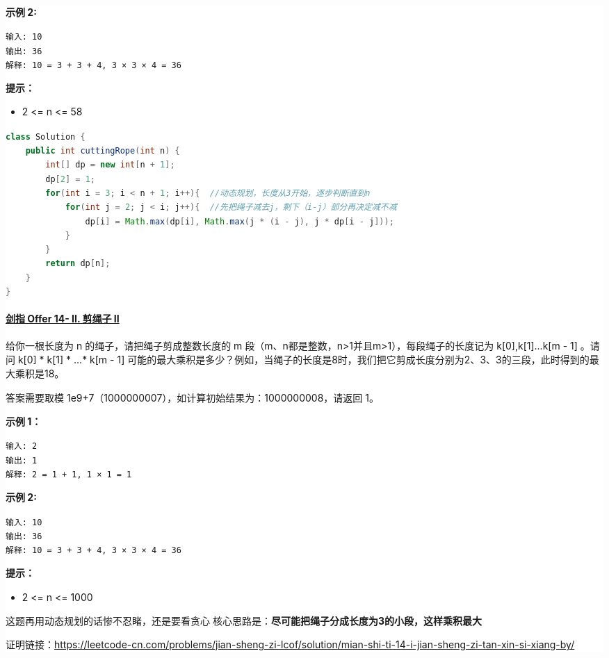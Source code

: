 **示例 2:**

```
输入: 10
输出: 36
解释: 10 = 3 + 3 + 4, 3 × 3 × 4 = 36
```

**提示：**

*  2 <= n <= 58

```java
class Solution {
    public int cuttingRope(int n) {
        int[] dp = new int[n + 1];
        dp[2] = 1;
        for(int i = 3; i < n + 1; i++){  //动态规划，长度从3开始，逐步判断直到n
            for(int j = 2; j < i; j++){  //先把绳子减去j，剩下（i-j）部分再决定减不减
                dp[i] = Math.max(dp[i], Math.max(j * (i - j), j * dp[i - j]));
            }
        }
        return dp[n];
    }
}
```

#### [剑指 Offer 14- II. 剪绳子 II](https://leetcode-cn.com/problems/jian-sheng-zi-ii-lcof/)

给你一根长度为 n 的绳子，请把绳子剪成整数长度的 m 段（m、n都是整数，n>1并且m>1），每段绳子的长度记为 k[0],k[1]...k[m - 1] 。请问 k[0] * k[1] * ...* k[m - 1] 可能的最大乘积是多少？例如，当绳子的长度是8时，我们把它剪成长度分别为2、3、3的三段，此时得到的最大乘积是18。

答案需要取模 1e9+7（1000000007），如计算初始结果为：1000000008，请返回 1。

**示例 1：**

```
输入: 2
输出: 1
解释: 2 = 1 + 1, 1 × 1 = 1
```

**示例 2:**

```
输入: 10
输出: 36
解释: 10 = 3 + 3 + 4, 3 × 3 × 4 = 36
```

**提示：**

*  2 <= n <= 1000

这题再用动态规划的话惨不忍睹，还是要看贪心
核心思路是：**尽可能把绳子分成长度为3的小段，这样乘积最大**

证明链接：https://leetcode-cn.com/problems/jian-sheng-zi-lcof/solution/mian-shi-ti-14-i-jian-sheng-zi-tan-xin-si-xiang-by/
